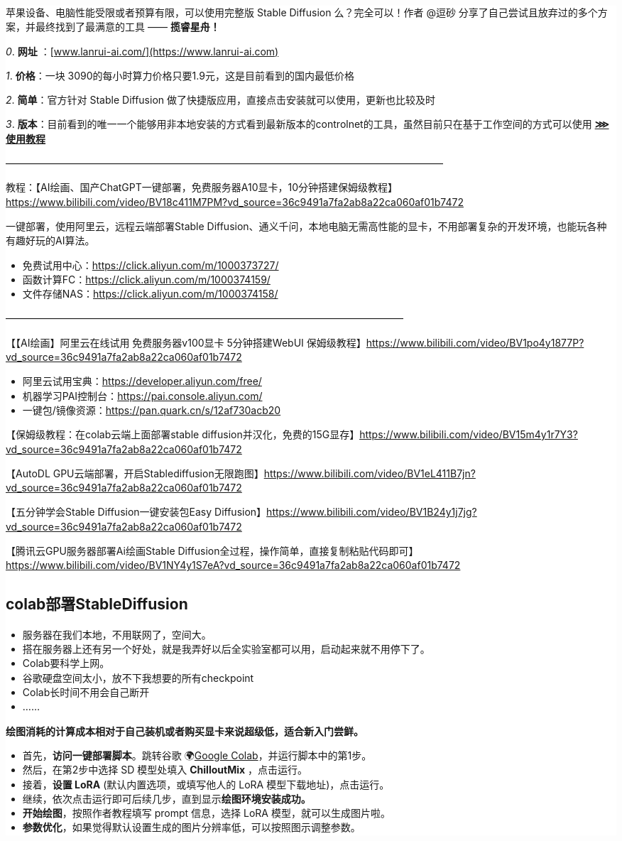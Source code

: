 苹果设备、电脑性能受限或者预算有限，可以使用完整版 Stable Diffusion 么？完全可以！作者 @逗砂 分享了自己尝试且放弃过的多个方案，并最终找到了最满意的工具 —— **揽睿星舟！**

*0*. **网址** ：[www.lanrui-ai.com/](https://www.lanrui-ai.com)

*1*. **价格**：一块 3090的每小时算力价格只要1.9元，这是目前看到的国内最低价格

*2*. **简单**：官方针对 Stable Diffusion 做了快捷版应用，直接点击安装就可以使用，更新也比较及时

*3*. **版本**：目前看到的唯一一个能够用非本地安装的方式看到最新版本的controlnet的工具，虽然目前只在基于工作空间的方式可以使用 [**⋙ 使用教程**](https://mp.weixin.qq.com/s/p1rqHPcjHXswowBdO5OHvQ)

————————————————————————————————————————————

教程：【AI绘画、国产ChatGPT一键部署，免费服务器A10显卡，10分钟搭建保姆级教程】<https://www.bilibili.com/video/BV18c411M7PM?vd_source=36c9491a7fa2ab8a22ca060af01b7472>

一键部署，使用阿里云，远程云端部署Stable Diffusion、通义千问，本地电脑无需高性能的显卡，不用部署复杂的开发环境，也能玩各种有趣好玩的AI算法。

- 免费试用中心：<https://click.aliyun.com/m/1000373727/>
- 函数计算FC：<https://click.aliyun.com/m/1000374159/>
- 文件存储NAS：<https://click.aliyun.com/m/1000374158/>

————————————————————————————————————————

【【AI绘画】阿里云在线试用 免费服务器v100显卡 5分钟搭建WebUI 保姆级教程】<https://www.bilibili.com/video/BV1po4y1877P?vd_source=36c9491a7fa2ab8a22ca060af01b7472>

- 阿里云试用宝典：<https://developer.aliyun.com/free/>
- 机器学习PAI控制台：<https://pai.console.aliyun.com/>
- 一键包/镜像资源：<https://pan.quark.cn/s/12af730acb20>

【保姆级教程：在colab云端上面部署stable diffusion并汉化，免费的15G显存】<https://www.bilibili.com/video/BV15m4y1r7Y3?vd_source=36c9491a7fa2ab8a22ca060af01b7472>

【AutoDL GPU云端部署，开启Stablediffusion无限跑图】<https://www.bilibili.com/video/BV1eL411B7jn?vd_source=36c9491a7fa2ab8a22ca060af01b7472>

【五分钟学会Stable Diffusion一键安装包Easy Diffusion】<https://www.bilibili.com/video/BV1B24y1j7jg?vd_source=36c9491a7fa2ab8a22ca060af01b7472>

【腾讯云GPU服务器部署Ai绘画Stable Diffusion全过程，操作简单，直接复制粘贴代码即可】<https://www.bilibili.com/video/BV1NY4y1S7eA?vd_source=36c9491a7fa2ab8a22ca060af01b7472>

## colab部署StableDiffusion

- 服务器在我们本地，不用联网了，空间大。
- 搭在服务器上还有另一个好处，就是我弄好以后全实验室都可以用，启动起来就不用停下了。
- Colab要科学上网。
- 谷歌硬盘空间太小，放不下我想要的所有checkpoint
- Colab长时间不用会自己断开
- ……

**绘图消耗的计算成本相对于自己装机或者购买显卡来说超级低，适合新入门尝鲜。**

- 首先，**访问一键部署脚本**。跳转谷歌 🌍[Google Colab](https://colab.research.google.com/drive/1lekLF7iib6M1R-NCylS0VMTF4wve-XuV)，并运行脚本中的第1步。
- 然后，在第2步中选择 SD 模型处填入 **ChilloutMix** ，点击运行。
- 接着，**设置 LoRA** (默认内置选项，或填写他人的 LoRA 模型下载地址)，点击运行。
- 继续，依次点击运行即可后续几步，直到显示**绘图环境安装成功。**
- **开始绘图**，按照作者教程填写 prompt 信息，选择 LoRA 模型，就可以生成图片啦。
- **参数优化**，如果觉得默认设置生成的图片分辨率低，可以按照图示调整参数。
